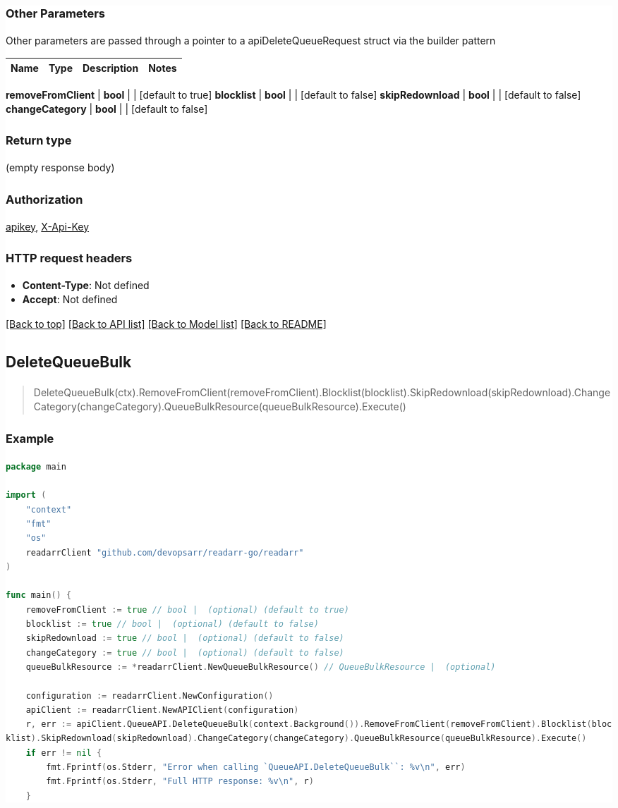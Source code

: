 ### Other Parameters

Other parameters are passed through a pointer to a apiDeleteQueueRequest struct via the builder pattern


Name | Type | Description  | Notes
------------- | ------------- | ------------- | -------------

 **removeFromClient** | **bool** |  | [default to true]
 **blocklist** | **bool** |  | [default to false]
 **skipRedownload** | **bool** |  | [default to false]
 **changeCategory** | **bool** |  | [default to false]

### Return type

 (empty response body)

### Authorization

[apikey](../README.md#apikey), [X-Api-Key](../README.md#X-Api-Key)

### HTTP request headers

- **Content-Type**: Not defined
- **Accept**: Not defined

[[Back to top]](#) [[Back to API list]](../README.md#documentation-for-api-endpoints)
[[Back to Model list]](../README.md#documentation-for-models)
[[Back to README]](../README.md)


## DeleteQueueBulk

> DeleteQueueBulk(ctx).RemoveFromClient(removeFromClient).Blocklist(blocklist).SkipRedownload(skipRedownload).ChangeCategory(changeCategory).QueueBulkResource(queueBulkResource).Execute()



### Example

```go
package main

import (
	"context"
	"fmt"
	"os"
	readarrClient "github.com/devopsarr/readarr-go/readarr"
)

func main() {
	removeFromClient := true // bool |  (optional) (default to true)
	blocklist := true // bool |  (optional) (default to false)
	skipRedownload := true // bool |  (optional) (default to false)
	changeCategory := true // bool |  (optional) (default to false)
	queueBulkResource := *readarrClient.NewQueueBulkResource() // QueueBulkResource |  (optional)

	configuration := readarrClient.NewConfiguration()
	apiClient := readarrClient.NewAPIClient(configuration)
	r, err := apiClient.QueueAPI.DeleteQueueBulk(context.Background()).RemoveFromClient(removeFromClient).Blocklist(blocklist).SkipRedownload(skipRedownload).ChangeCategory(changeCategory).QueueBulkResource(queueBulkResource).Execute()
	if err != nil {
		fmt.Fprintf(os.Stderr, "Error when calling `QueueAPI.DeleteQueueBulk``: %v\n", err)
		fmt.Fprintf(os.Stderr, "Full HTTP response: %v\n", r)
	}
```